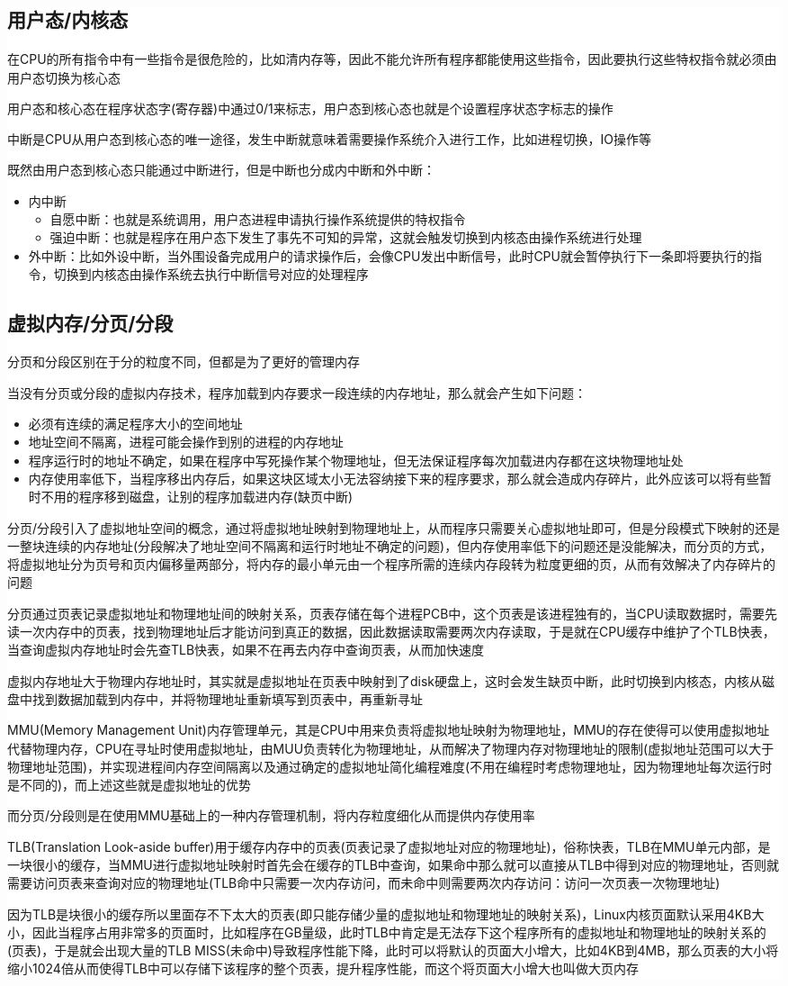 ## 用户态/内核态

在CPU的所有指令中有一些指令是很危险的，比如清内存等，因此不能允许所有程序都能使用这些指令，因此要执行这些特权指令就必须由用户态切换为核心态

用户态和核心态在程序状态字(寄存器)中通过0/1来标志，用户态到核心态也就是个设置程序状态字标志的操作

中断是CPU从用户态到核心态的唯一途径，发生中断就意味着需要操作系统介入进行工作，比如进程切换，IO操作等

既然由用户态到核心态只能通过中断进行，但是中断也分成内中断和外中断：
- 内中断
  - 自愿中断：也就是系统调用，用户态进程申请执行操作系统提供的特权指令
  - 强迫中断：也就是程序在用户态下发生了事先不可知的异常，这就会触发切换到内核态由操作系统进行处理
- 外中断：比如外设中断，当外围设备完成用户的请求操作后，会像CPU发出中断信号，此时CPU就会暂停执行下一条即将要执行的指令，切换到内核态由操作系统去执行中断信号对应的处理程序

## 虚拟内存/分页/分段

分页和分段区别在于分的粒度不同，但都是为了更好的管理内存

当没有分页或分段的虚拟内存技术，程序加载到内存要求一段连续的内存地址，那么就会产生如下问题：
- 必须有连续的满足程序大小的空间地址
- 地址空间不隔离，进程可能会操作到别的进程的内存地址
- 程序运行时的地址不确定，如果在程序中写死操作某个物理地址，但无法保证程序每次加载进内存都在这块物理地址处
- 内存使用率低下，当程序移出内存后，如果这块区域太小无法容纳接下来的程序要求，那么就会造成内存碎片，此外应该可以将有些暂时不用的程序移到磁盘，让别的程序加载进内存(缺页中断)

分页/分段引入了虚拟地址空间的概念，通过将虚拟地址映射到物理地址上，从而程序只需要关心虚拟地址即可，但是分段模式下映射的还是一整块连续的内存地址(分段解决了地址空间不隔离和运行时地址不确定的问题)，但内存使用率低下的问题还是没能解决，而分页的方式，将虚拟地址分为页号和页内偏移量两部分，将内存的最小单元由一个程序所需的连续内存段转为粒度更细的页，从而有效解决了内存碎片的问题

分页通过页表记录虚拟地址和物理地址间的映射关系，页表存储在每个进程PCB中，这个页表是该进程独有的，当CPU读取数据时，需要先读一次内存中的页表，找到物理地址后才能访问到真正的数据，因此数据读取需要两次内存读取，于是就在CPU缓存中维护了个TLB快表，当查询虚拟内存地址时会先查TLB快表，如果不在再去内存中查询页表，从而加快速度

虚拟内存地址大于物理内存地址时，其实就是虚拟地址在页表中映射到了disk硬盘上，这时会发生缺页中断，此时切换到内核态，内核从磁盘中找到数据加载到内存中，并将物理地址重新填写到页表中，再重新寻址

MMU(Memory Management Unit)内存管理单元，其是CPU中用来负责将虚拟地址映射为物理地址，MMU的存在使得可以使用虚拟地址代替物理内存，CPU在寻址时使用虚拟地址，由MUU负责转化为物理地址，从而解决了物理内存对物理地址的限制(虚拟地址范围可以大于物理地址范围)，并实现进程间内存空间隔离以及通过确定的虚拟地址简化编程难度(不用在编程时考虑物理地址，因为物理地址每次运行时是不同的)，而上述这些就是虚拟地址的优势

而分页/分段则是在使用MMU基础上的一种内存管理机制，将内存粒度细化从而提供内存使用率

TLB(Translation Look-aside buffer)用于缓存内存中的页表(页表记录了虚拟地址对应的物理地址)，俗称快表，TLB在MMU单元内部，是一块很小的缓存，当MMU进行虚拟地址映射时首先会在缓存的TLB中查询，如果命中那么就可以直接从TLB中得到对应的物理地址，否则就需要访问页表来查询对应的物理地址(TLB命中只需要一次内存访问，而未命中则需要两次内存访问：访问一次页表一次物理地址)

因为TLB是块很小的缓存所以里面存不下太大的页表(即只能存储少量的虚拟地址和物理地址的映射关系)，Linux内核页面默认采用4KB大小，因此当程序占用非常多的页面时，比如程序在GB量级，此时TLB中肯定是无法存下这个程序所有的虚拟地址和物理地址的映射关系的(页表)，于是就会出现大量的TLB MISS(未命中)导致程序性能下降，此时可以将默认的页面大小增大，比如4KB到4MB，那么页表的大小将缩小1024倍从而使得TLB中可以存储下该程序的整个页表，提升程序性能，而这个将页面大小增大也叫做大页内存
